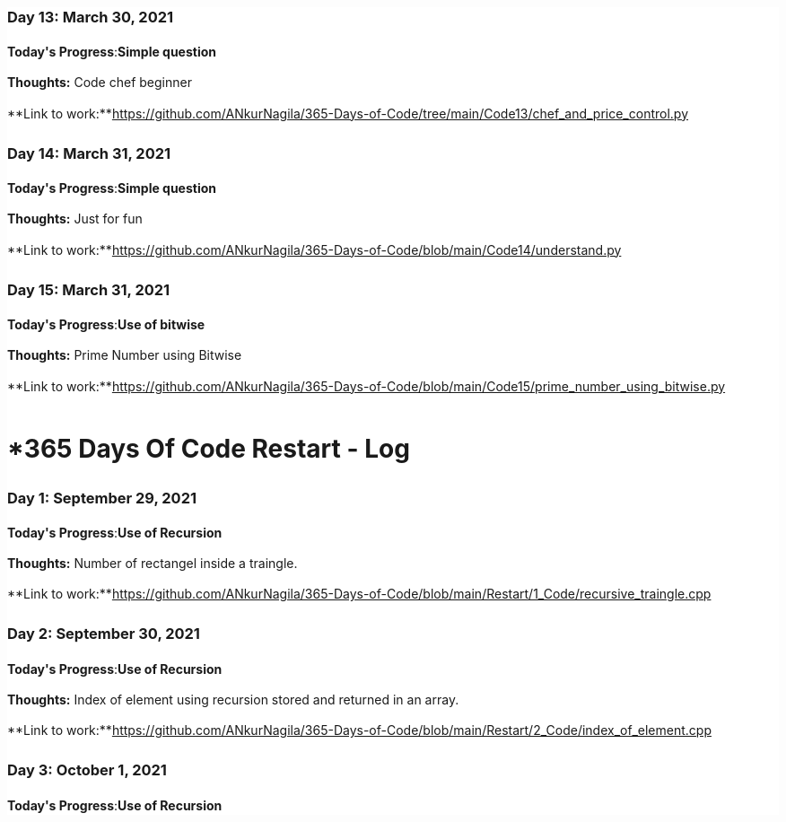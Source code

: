 

### Day 13: March 30, 2021

**Today's Progress**:**Simple question** 

**Thoughts:** Code chef beginner

**Link to work:**https://github.com/ANkurNagila/365-Days-of-Code/tree/main/Code13/chef_and_price_control.py


### Day 14: March 31, 2021

**Today's Progress**:**Simple question** 

**Thoughts:** Just for fun

**Link to work:**https://github.com/ANkurNagila/365-Days-of-Code/blob/main/Code14/understand.py


### Day 15: March 31, 2021

**Today's Progress**:**Use of bitwise** 

**Thoughts:** Prime Number using Bitwise

**Link to work:**https://github.com/ANkurNagila/365-Days-of-Code/blob/main/Code15/prime_number_using_bitwise.py



# *365 Days Of Code Restart - Log


### Day 1: September 29, 2021

**Today's Progress**:**Use of Recursion** 

**Thoughts:** Number of rectangel inside a traingle.

**Link to work:**https://github.com/ANkurNagila/365-Days-of-Code/blob/main/Restart/1_Code/recursive_traingle.cpp



### Day 2: September 30, 2021

**Today's Progress**:**Use of Recursion** 

**Thoughts:** Index of element using recursion stored and returned in an array.

**Link to work:**https://github.com/ANkurNagila/365-Days-of-Code/blob/main/Restart/2_Code/index_of_element.cpp


### Day 3: October 1, 2021

**Today's Progress**:**Use of Recursion** 
